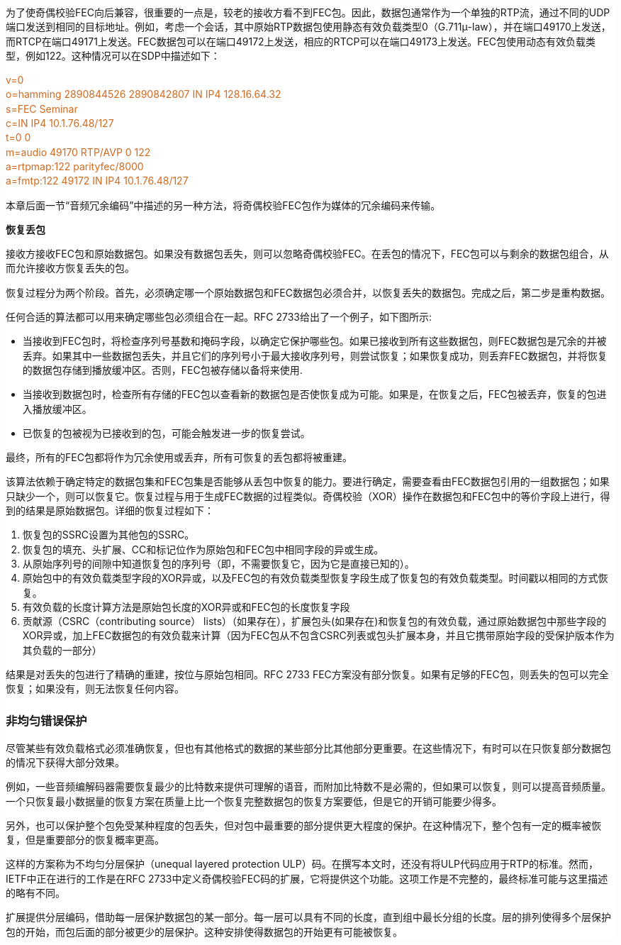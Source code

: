 为了使奇偶校验FEC向后兼容，很重要的一点是，较老的接收方看不到FEC包。因此，数据包通常作为一个单独的RTP流，通过不同的UDP端口发送到相同的目标地址。例如，考虑一个会话，其中原始RTP数据包使用静态有效负载类型0（G.711μ-law），并在端口49170上发送，而RTCP在端口49171上发送。FEC数据包可以在端口49172上发送，相应的RTCP可以在端口49173上发送。FEC包使用动态有效负载类型，例如122。这种情况可以在SDP中描述如下：

<font color=Chocolate>v=0</font>  
<font color=Chocolate>o=hamming 2890844526 2890842807 IN IP4 128.16.64.32</font>  
<font color=Chocolate>s=FEC Seminar</font>  
<font color=Chocolate>c=IN IP4 10.1.76.48/127</font>   
<font color=Chocolate>t=0 0 </font>  
<font color=Chocolate>m=audio 49170 RTP/AVP 0 122</font>  
<font color=Chocolate>a=rtpmap:122 parityfec/8000</font>  
<font color=Chocolate>a=fmtp:122 49172 IN IP4 10.1.76.48/127 </font>   
  
本章后面一节“音频冗余编码”中描述的另一种方法，将奇偶校验FEC包作为媒体的冗余编码来传输。  


 **恢复丢包**

 接收方接收FEC包和原始数据包。如果没有数据包丢失，则可以忽略奇偶校验FEC。在丢包的情况下，FEC包可以与剩余的数据包组合，从而允许接收方恢复丢失的包。

 恢复过程分为两个阶段。首先，必须确定哪一个原始数据包和FEC数据包必须合并，以恢复丢失的数据包。完成之后，第二步是重构数据。

任何合适的算法都可以用来确定哪些包必须组合在一起。RFC 2733给出了一个例子，如下图所示:

* 当接收到FEC包时，将检查序列号基数和掩码字段，以确定它保护哪些包。如果已接收到所有这些数据包，则FEC数据包是冗余的并被丢弃。如果其中一些数据包丢失，并且它们的序列号小于最大接收序列号，则尝试恢复；如果恢复成功，则丢弃FEC数据包，并将恢复的数据包存储到播放缓冲区。否则，FEC包被存储以备将来使用.

* 当接收到数据包时，检查所有存储的FEC包以查看新的数据包是否使恢复成为可能。如果是，在恢复之后，FEC包被丢弃，恢复的包进入播放缓冲区。

* 已恢复的包被视为已接收到的包，可能会触发进一步的恢复尝试。

最终，所有的FEC包都将作为冗余使用或丢弃，所有可恢复的丢包都将被重建。

该算法依赖于确定特定的数据包集和FEC包集是否能够从丢包中恢复的能力。要进行确定，需要查看由FEC数据包引用的一组数据包；如果只缺少一个，则可以恢复它。恢复过程与用于生成FEC数据的过程类似。奇偶校验（XOR）操作在数据包和FEC包中的等价字段上进行，得到的结果是原始数据包。详细的恢复过程如下：

1. 恢复包的SSRC设置为其他包的SSRC。
2. 恢复包的填充、头扩展、CC和标记位作为原始包和FEC包中相同字段的异或生成。
3. 从原始序列号的间隙中知道恢复包的序列号（即，不需要恢复它，因为它是直接已知的）。
4. 原始包中的有效负载类型字段的XOR异或，以及FEC包的有效负载类型恢复字段生成了恢复包的有效负载类型。时间戳以相同的方式恢复。
5. 有效负载的长度计算方法是原始包长度的XOR异或和FEC包的长度恢复字段
6. 贡献源（CSRC（contributing source） lists）（如果存在），扩展包头(如果存在)和恢复包的有效负载，通过原始数据包中那些字段的XOR异或，加上FEC数据包的有效负载来计算（因为FEC包从不包含CSRC列表或包头扩展本身，并且它携带原始字段的受保护版本作为其负载的一部分）

结果是对丢失的包进行了精确的重建，按位与原始包相同。RFC 2733 FEC方案没有部分恢复。如果有足够的FEC包，则丢失的包可以完全恢复；如果没有，则无法恢复任何内容。

### **非均匀错误保护**

尽管某些有效负载格式必须准确恢复，但也有其他格式的数据的某些部分比其他部分更重要。在这些情况下，有时可以在只恢复部分数据包的情况下获得大部分效果。

例如，一些音频编解码器需要恢复最少的比特数来提供可理解的语音，而附加比特数不是必需的，但如果可以恢复，则可以提高音频质量。一个只恢复最小数据量的恢复方案在质量上比一个恢复完整数据包的恢复方案要低，但是它的开销可能要少得多。

另外，也可以保护整个包免受某种程度的包丢失，但对包中最重要的部分提供更大程度的保护。在这种情况下，整个包有一定的概率被恢复，但是重要部分的恢复概率更高。

这样的方案称为不均匀分层保护（unequal layered protection ULP）码。在撰写本文时，还没有将ULP代码应用于RTP的标准。然而，IETF中正在进行的工作是在RFC 2733中定义奇偶校验FEC码的扩展，它将提供这个功能。这项工作是不完整的，最终标准可能与这里描述的略有不同。

扩展提供分层编码，借助每一层保护数据包的某一部分。每一层可以具有不同的长度，直到组中最长分组的长度。层的排列使得多个层保护包的开始，而包后面的部分被更少的层保护。这种安排使得数据包的开始更有可能被恢复。
